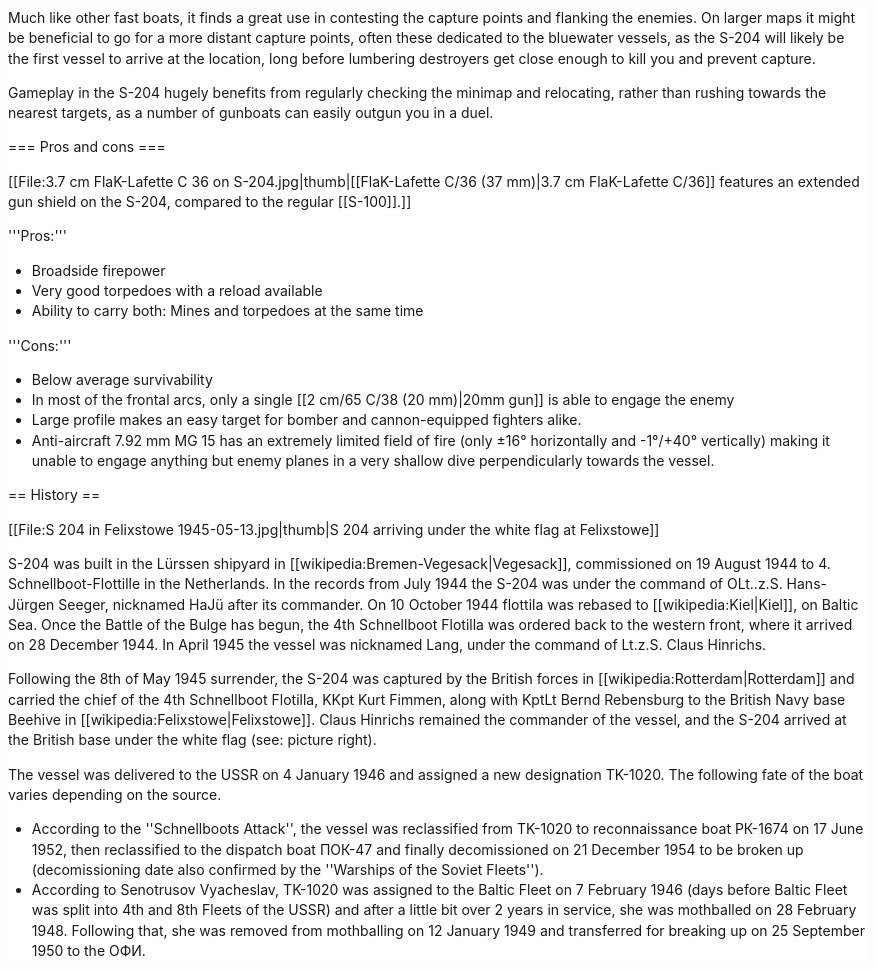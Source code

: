 Much like other fast boats, it finds a great use in contesting the capture points and flanking the enemies. On larger maps it might be beneficial to go for a more distant capture points, often these dedicated to the bluewater vessels, as the S-204 will likely be the first vessel to arrive at the location, long before lumbering destroyers get close enough to kill you and prevent capture.

Gameplay in the S-204 hugely benefits from regularly checking the minimap and relocating, rather than rushing towards the nearest targets, as a number of gunboats can easily outgun you in a duel.

=== Pros and cons ===

[[File:3.7 cm FlaK-Lafette C 36 on S-204.jpg|thumb|[[FlaK-Lafette C/36 (37 mm)|3.7 cm FlaK-Lafette C/36]] features an extended gun shield on the S-204, compared to the regular [[S-100]].]]

'''Pros:'''

* Broadside firepower
* Very good torpedoes with a reload available
* Ability to carry both: Mines and torpedoes at the same time

'''Cons:'''

* Below average survivability
* In most of the frontal arcs, only a single [[2 cm/65 C/38 (20 mm)|20mm gun]] is able to engage the enemy
* Large profile makes an easy target for bomber and cannon-equipped fighters alike.
* Anti-aircraft 7.92 mm MG 15 has an extremely limited field of fire (only ±16° horizontally and -1°/+40° vertically) making it unable to engage anything but enemy planes in a very shallow dive perpendicularly towards the vessel.

== History ==


[[File:S 204 in Felixstowe 1945-05-13.jpg|thumb|S 204 arriving under the white flag at Felixstowe]]

S-204 was built in the Lürssen shipyard in [[wikipedia:Bremen-Vegesack|Vegesack]], commissioned on 19 August 1944 to 4. Schnellboot-Flottille in the Netherlands. In the records from July 1944 the S-204 was under the command of OLt..z.S. Hans-Jürgen Seeger, nicknamed HaJü after its commander. On 10 October 1944 flottila was rebased to [[wikipedia:Kiel|Kiel]], on Baltic Sea. Once the Battle of the Bulge has begun, the 4th Schnellboot Flotilla was ordered back to the western front, where it arrived on 28 December 1944. In April 1945 the vessel was nicknamed Lang, under the command of Lt.z.S. Claus Hinrichs.

Following the 8th of May 1945 surrender, the S-204 was captured by the British forces in [[wikipedia:Rotterdam|Rotterdam]] and carried the chief of the 4th Schnellboot Flotilla, KKpt Kurt Fimmen, along with KptLt Bernd Rebensburg to the British Navy base Beehive in [[wikipedia:Felixstowe|Felixstowe]]. Claus Hinrichs remained the commander of the vessel, and the S-204 arrived at the British base under the white flag (see: picture right).

The vessel was delivered to the USSR on 4 January 1946 and assigned a new designation TK-1020. The following fate of the boat varies depending on the source.
* According to the ''Schnellboots Attack'', the vessel was reclassified from TK-1020 to reconnaissance boat РК-1674 on 17 June 1952, then reclassified to the dispatch boat ПОК-47 and finally decomissioned on 21 December 1954 to be broken up (decomissioning date also confirmed by the ''Warships of the Soviet Fleets'').
* According to Senotrusov Vyacheslav, TK-1020 was assigned to the Baltic Fleet on 7 February 1946 (days before Baltic Fleet was split into 4th and 8th Fleets of the USSR) and after a little bit over 2 years in service, she was mothballed on 28 February 1948. Following that, she was removed from mothballing on 12 January 1949 and transferred for breaking up on 25 September 1950 to the ОФИ.
